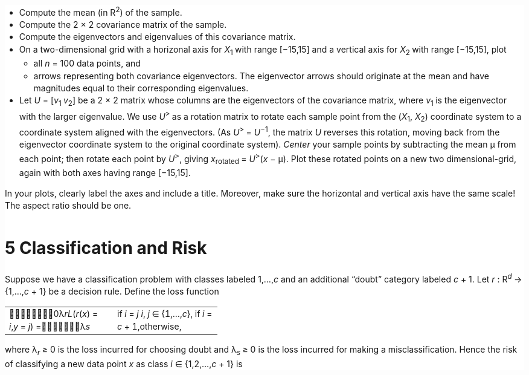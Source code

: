 <ul>

 <li>Compute the mean (in R<sup>2</sup>) of the sample.</li>

 <li>Compute the 2 × 2 covariance matrix of the sample.</li>

 <li>Compute the eigenvectors and eigenvalues of this covariance matrix.</li>

 <li>On a two-dimensional grid with a horizonal axis for <em>X</em><sub>1 </sub>with range [−15,15] and a vertical axis for <em>X</em><sub>2 </sub>with range [−15,15], plot

  <ul>

   <li>all <em>n </em>= 100 data points, and</li>

   <li>arrows representing both covariance eigenvectors. The eigenvector arrows should originate at the mean and have magnitudes equal to their corresponding eigenvalues.</li>

  </ul></li>

 <li>Let <em>U </em>= [<em>v</em><sub>1 </sub><em>v</em><sub>2</sub>] be a 2 × 2 matrix whose columns are the eigenvectors of the covariance matrix, where <em>v</em><sub>1 </sub>is the eigenvector with the larger eigenvalue. We use <em>U</em><sup>&gt; </sup>as a rotation matrix to rotate each sample point from the (<em>X</em><sub>1</sub>, <em>X</em><sub>2</sub>) coordinate system to a coordinate system aligned with the eigenvectors. (As <em>U</em><sup>&gt; </sup>= <em>U</em><sup>−1</sup>, the matrix <em>U </em>reverses this rotation, moving back from the eigenvector coordinate system to the original coordinate system). <em>Center </em>your sample points by subtracting the mean µ from each point; then rotate each point by <em>U</em><sup>&gt;</sup>, giving <em>x</em><sub>rotated </sub>= <em>U</em><sup>&gt;</sup>(<em>x </em>− µ). Plot these rotated points on a new two dimensional-grid, again with both axes having range [−15,15].</li>

</ul>

In your plots, clearly label the axes and include a title. Moreover, make sure the horizontal and vertical axis have the same scale! The aspect ratio should be one.

<h1>5          Classification and Risk</h1>

Suppose we have a classification problem with classes labeled 1,…,<em>c </em>and an additional “doubt” category labeled <em>c </em>+ 1. Let <em>r </em>: R<em><sup>d </sup></em>→ {1,…,<em>c </em>+ 1} be a decision rule. Define the loss function

<table width="324">

 <tbody>

  <tr>

   <td width="165">0λ<em>r</em><em>L</em>(<em>r</em>(<em>x</em>) = <em>i</em>,<em>y </em>= <em>j</em>) =λ<em>s</em></td>

   <td width="159">if <em>i </em>= <em>j i</em>, <em>j </em>∈ {1,…,<em>c</em>}, if <em>i </em>= <em>c </em>+ 1,otherwise,</td>

  </tr>

 </tbody>

</table>

where λ<em><sub>r </sub></em>≥ 0 is the loss incurred for choosing doubt and λ<em><sub>s </sub></em>≥ 0 is the loss incurred for making a misclassification. Hence the risk of classifying a new data point <em>x </em>as class <em>i </em>∈ {1,2,…,<em>c </em>+ 1} is
